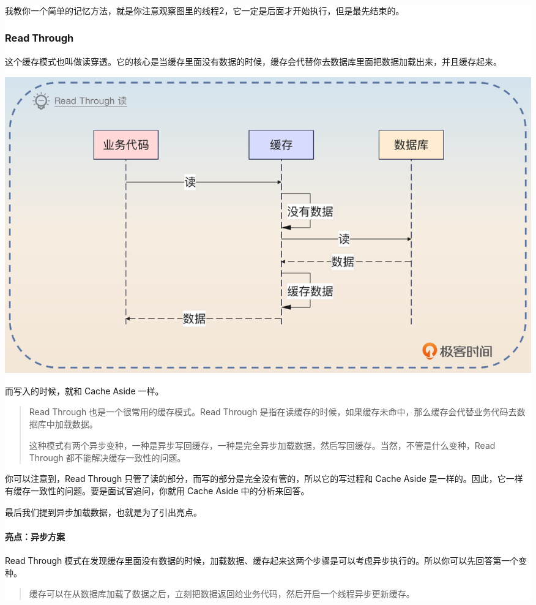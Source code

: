 我教你一个简单的记忆方法，就是你注意观察图里的线程2，它一定是后面才开始执行，但是最先结束的。

### Read Through

这个缓存模式也叫做读穿透。它的核心是当缓存里面没有数据的时候，缓存会代替你去数据库里面把数据加载出来，并且缓存起来。

![图片](images/692719/53519ca2ee9f7fd41c71a7489847ea65.png)

而写入的时候，就和 Cache Aside 一样。

> Read Through 也是一个很常用的缓存模式。Read Through 是指在读缓存的时候，如果缓存未命中，那么缓存会代替业务代码去数据库中加载数据。
>
> 这种模式有两个异步变种，一种是异步写回缓存，一种是完全异步加载数据，然后写回缓存。当然，不管是什么变种，Read Through 都不能解决缓存一致性的问题。

你可以注意到，Read Through 只管了读的部分，而写的部分是完全没有管的，所以它的写过程和 Cache Aside 是一样的。因此，它一样有缓存一致性的问题。要是面试官追问，你就用 Cache Aside 中的分析来回答。

最后我们提到异步加载数据，也就是为了引出亮点。

#### 亮点：异步方案

Read Through 模式在发现缓存里面没有数据的时候，加载数据、缓存起来这两个步骤是可以考虑异步执行的。所以你可以先回答第一个变种。

> 缓存可以在从数据库加载了数据之后，立刻把数据返回给业务代码，然后开启一个线程异步更新缓存。
